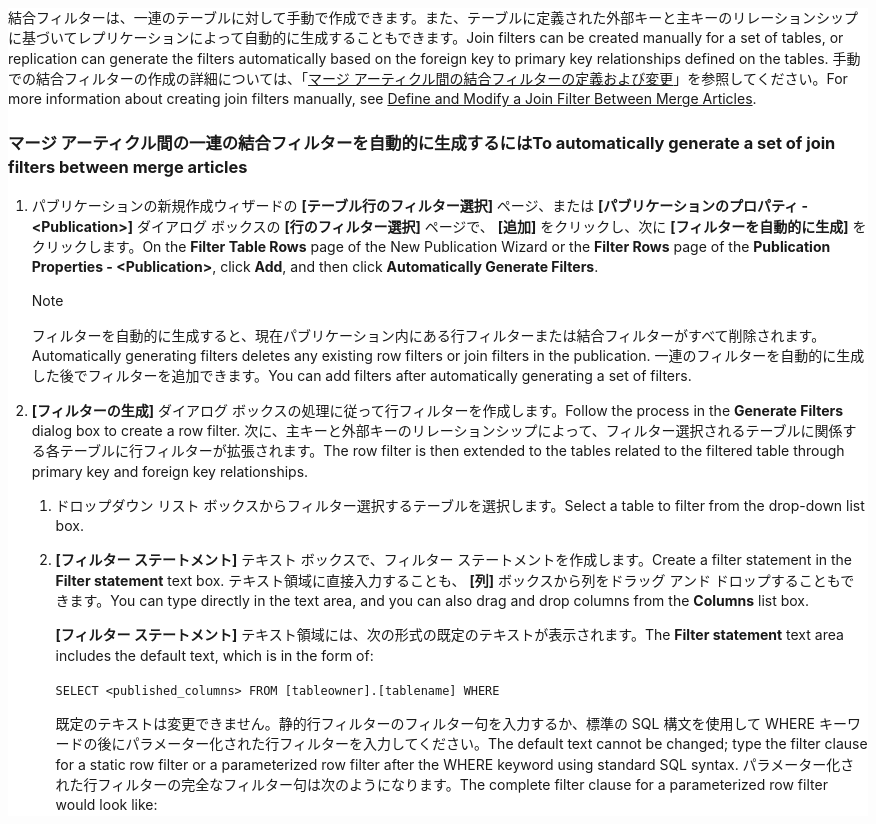  <span data-ttu-id="110a2-107">結合フィルターは、一連のテーブルに対して手動で作成できます。また、テーブルに定義された外部キーと主キーのリレーションシップに基づいてレプリケーションによって自動的に生成することもできます。</span><span class="sxs-lookup"><span data-stu-id="110a2-107">Join filters can be created manually for a set of tables, or replication can generate the filters automatically based on the foreign key to primary key relationships defined on the tables.</span></span> <span data-ttu-id="110a2-108">手動での結合フィルターの作成の詳細については、「[マージ アーティクル間の結合フィルターの定義および変更](define-and-modify-a-join-filter-between-merge-articles.md)」を参照してください。</span><span class="sxs-lookup"><span data-stu-id="110a2-108">For more information about creating join filters manually, see [Define and Modify a Join Filter Between Merge Articles](define-and-modify-a-join-filter-between-merge-articles.md).</span></span>  
  
### <a name="to-automatically-generate-a-set-of-join-filters-between-merge-articles"></a><span data-ttu-id="110a2-109">マージ アーティクル間の一連の結合フィルターを自動的に生成するには</span><span class="sxs-lookup"><span data-stu-id="110a2-109">To automatically generate a set of join filters between merge articles</span></span>  
  
1.  <span data-ttu-id="110a2-110">パブリケーションの新規作成ウィザードの **[テーブル行のフィルター選択]** ページ、または **[パブリケーションのプロパティ - \<Publication>]** ダイアログ ボックスの **[行のフィルター選択]** ページで、 **[追加]** をクリックし、次に **[フィルターを自動的に生成]** をクリックします。</span><span class="sxs-lookup"><span data-stu-id="110a2-110">On the **Filter Table Rows** page of the New Publication Wizard or the **Filter Rows** page of the **Publication Properties - \<Publication>**, click **Add**, and then click **Automatically Generate Filters**.</span></span>  
  
    > [!NOTE]  
    >  <span data-ttu-id="110a2-111">フィルターを自動的に生成すると、現在パブリケーション内にある行フィルターまたは結合フィルターがすべて削除されます。</span><span class="sxs-lookup"><span data-stu-id="110a2-111">Automatically generating filters deletes any existing row filters or join filters in the publication.</span></span> <span data-ttu-id="110a2-112">一連のフィルターを自動的に生成した後でフィルターを追加できます。</span><span class="sxs-lookup"><span data-stu-id="110a2-112">You can add filters after automatically generating a set of filters.</span></span>  
  
2.  <span data-ttu-id="110a2-113">**[フィルターの生成]** ダイアログ ボックスの処理に従って行フィルターを作成します。</span><span class="sxs-lookup"><span data-stu-id="110a2-113">Follow the process in the **Generate Filters** dialog box to create a row filter.</span></span> <span data-ttu-id="110a2-114">次に、主キーと外部キーのリレーションシップによって、フィルター選択されるテーブルに関係する各テーブルに行フィルターが拡張されます。</span><span class="sxs-lookup"><span data-stu-id="110a2-114">The row filter is then extended to the tables related to the filtered table through primary key and foreign key relationships.</span></span>  
  
    1.  <span data-ttu-id="110a2-115">ドロップダウン リスト ボックスからフィルター選択するテーブルを選択します。</span><span class="sxs-lookup"><span data-stu-id="110a2-115">Select a table to filter from the drop-down list box.</span></span>  
  
    2.  <span data-ttu-id="110a2-116">**[フィルター ステートメント]** テキスト ボックスで、フィルター ステートメントを作成します。</span><span class="sxs-lookup"><span data-stu-id="110a2-116">Create a filter statement in the **Filter statement** text box.</span></span> <span data-ttu-id="110a2-117">テキスト領域に直接入力することも、 **[列]** ボックスから列をドラッグ アンド ドロップすることもできます。</span><span class="sxs-lookup"><span data-stu-id="110a2-117">You can type directly in the text area, and you can also drag and drop columns from the **Columns** list box.</span></span>  
  
         <span data-ttu-id="110a2-118">**[フィルター ステートメント]** テキスト領域には、次の形式の既定のテキストが表示されます。</span><span class="sxs-lookup"><span data-stu-id="110a2-118">The **Filter statement** text area includes the default text, which is in the form of:</span></span>  
  
        ```  
        SELECT <published_columns> FROM [tableowner].[tablename] WHERE  
        ```  
  
         <span data-ttu-id="110a2-119">既定のテキストは変更できません。静的行フィルターのフィルター句を入力するか、標準の SQL 構文を使用して WHERE キーワードの後にパラメーター化された行フィルターを入力してください。</span><span class="sxs-lookup"><span data-stu-id="110a2-119">The default text cannot be changed; type the filter clause for a static row filter or a parameterized row filter after the WHERE keyword using standard SQL syntax.</span></span> <span data-ttu-id="110a2-120">パラメーター化された行フィルターの完全なフィルター句は次のようになります。</span><span class="sxs-lookup"><span data-stu-id="110a2-120">The complete filter clause for a parameterized row filter would look like:</span></span>  
  